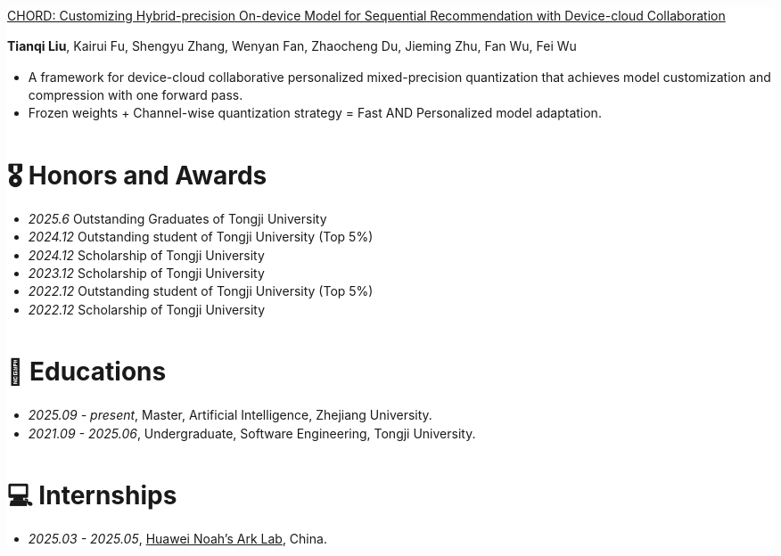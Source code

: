 <div class='paper-box-text' markdown="1">

[CHORD: Customizing Hybrid-precision On-device Model for Sequential Recommendation with Device-cloud Collaboration](https://www.arxiv.org/pdf/2510.03038)

**Tianqi Liu**, Kairui Fu, Shengyu Zhang, Wenyan Fan, Zhaocheng Du, Jieming Zhu, Fan Wu, Fei Wu

- A framework for device-cloud collaborative personalized mixed-precision quantization that achieves model customization and compression with one forward pass.
- Frozen weights + Channel-wise quantization strategy  = Fast AND Personalized model adaptation.
</div>
</div>

# 🎖 Honors and Awards
- *2025.6* Outstanding Graduates of Tongji University
- *2024.12* Outstanding student of Tongji University (Top 5%)
- *2024.12* Scholarship of Tongji University
- *2023.12* Scholarship of Tongji University
- *2022.12* Outstanding student of Tongji University (Top 5%)
- *2022.12* Scholarship of Tongji University

# 📖 Educations
- *2025.09 - present*, Master, Artificial Intelligence, Zhejiang University.
- *2021.09 - 2025.06*, Undergraduate, Software Engineering, Tongji University.

# 💻 Internships
- *2025.03 - 2025.05*, [Huawei Noah’s Ark Lab](http://dev3.noahlab.com.hk/index.html), China.
